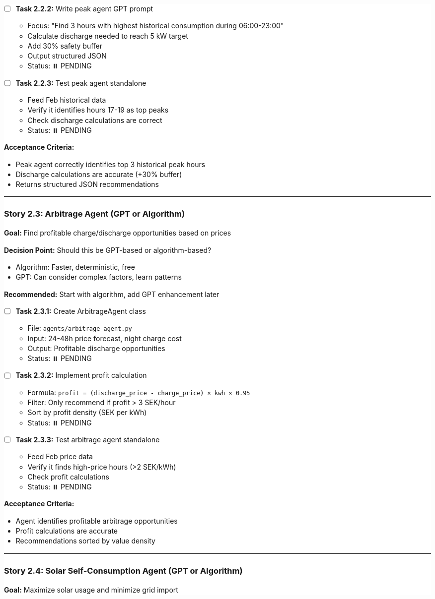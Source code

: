 - [ ] **Task 2.2.2:** Write peak agent GPT prompt
  - Focus: "Find 3 hours with highest historical consumption during 06:00-23:00"
  - Calculate discharge needed to reach 5 kW target
  - Add 30% safety buffer
  - Output structured JSON
  - Status: ⏸️ PENDING

- [ ] **Task 2.2.3:** Test peak agent standalone
  - Feed Feb historical data
  - Verify it identifies hours 17-19 as top peaks
  - Check discharge calculations are correct
  - Status: ⏸️ PENDING

**Acceptance Criteria:**
- Peak agent correctly identifies top 3 historical peak hours
- Discharge calculations are accurate (+30% buffer)
- Returns structured JSON recommendations

---

### Story 2.3: Arbitrage Agent (GPT or Algorithm)
**Goal:** Find profitable charge/discharge opportunities based on prices

**Decision Point:** Should this be GPT-based or algorithm-based?
- Algorithm: Faster, deterministic, free
- GPT: Can consider complex factors, learn patterns

**Recommended:** Start with algorithm, add GPT enhancement later

- [ ] **Task 2.3.1:** Create ArbitrageAgent class
  - File: `agents/arbitrage_agent.py`
  - Input: 24-48h price forecast, night charge cost
  - Output: Profitable discharge opportunities
  - Status: ⏸️ PENDING

- [ ] **Task 2.3.2:** Implement profit calculation
  - Formula: `profit = (discharge_price - charge_price) × kwh × 0.95`
  - Filter: Only recommend if profit > 3 SEK/hour
  - Sort by profit density (SEK per kWh)
  - Status: ⏸️ PENDING

- [ ] **Task 2.3.3:** Test arbitrage agent standalone
  - Feed Feb price data
  - Verify it finds high-price hours (>2 SEK/kWh)
  - Check profit calculations
  - Status: ⏸️ PENDING

**Acceptance Criteria:**
- Agent identifies profitable arbitrage opportunities
- Profit calculations are accurate
- Recommendations sorted by value density

---

### Story 2.4: Solar Self-Consumption Agent (GPT or Algorithm)
**Goal:** Maximize solar usage and minimize grid import
